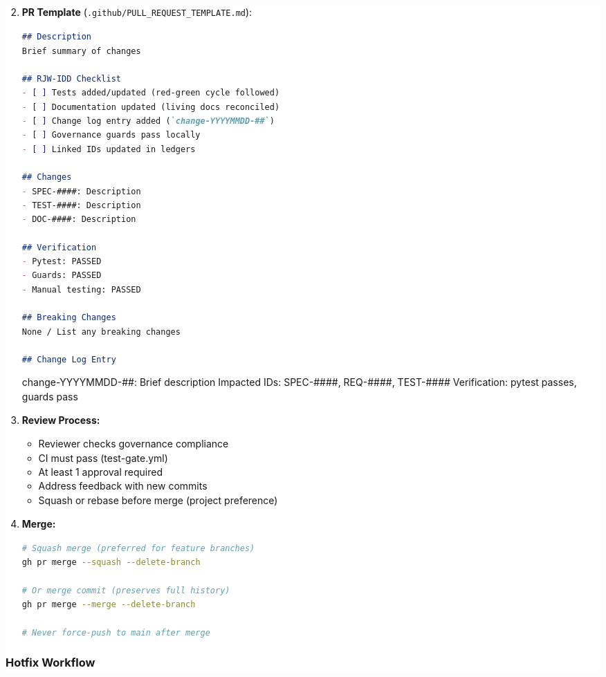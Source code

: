 2. **PR Template** (`.github/PULL_REQUEST_TEMPLATE.md`):
   ```markdown
   ## Description
   Brief summary of changes
   
   ## RJW-IDD Checklist
   - [ ] Tests added/updated (red-green cycle followed)
   - [ ] Documentation updated (living docs reconciled)
   - [ ] Change log entry added (`change-YYYYMMDD-##`)
   - [ ] Governance guards pass locally
   - [ ] Linked IDs updated in ledgers
   
   ## Changes
   - SPEC-####: Description
   - TEST-####: Description
   - DOC-####: Description
   
   ## Verification
   - Pytest: PASSED
   - Guards: PASSED
   - Manual testing: PASSED
   
   ## Breaking Changes
   None / List any breaking changes
   
   ## Change Log Entry
   ```
   change-YYYYMMDD-##: Brief description
   Impacted IDs: SPEC-####, REQ-####, TEST-####
   Verification: pytest passes, guards pass
   ```
   ```

3. **Review Process:**
   - Reviewer checks governance compliance
   - CI must pass (test-gate.yml)
   - At least 1 approval required
   - Address feedback with new commits
   - Squash or rebase before merge (project preference)

4. **Merge:**
   ```bash
   # Squash merge (preferred for feature branches)
   gh pr merge --squash --delete-branch
   
   # Or merge commit (preserves full history)
   gh pr merge --merge --delete-branch
   
   # Never force-push to main after merge
   ```

### Hotfix Workflow
